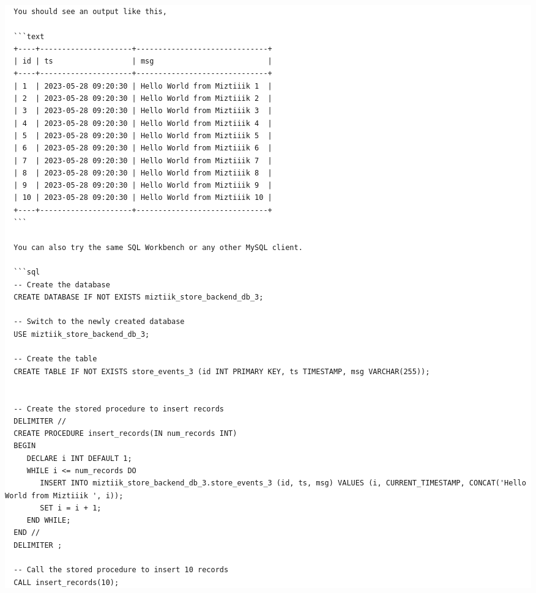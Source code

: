       You should see an output like this,

      ```text
      +----+---------------------+------------------------------+
      | id | ts                  | msg                          |
      +----+---------------------+------------------------------+
      | 1  | 2023-05-28 09:20:30 | Hello World from Miztiiik 1  |
      | 2  | 2023-05-28 09:20:30 | Hello World from Miztiiik 2  |
      | 3  | 2023-05-28 09:20:30 | Hello World from Miztiiik 3  |
      | 4  | 2023-05-28 09:20:30 | Hello World from Miztiiik 4  |
      | 5  | 2023-05-28 09:20:30 | Hello World from Miztiiik 5  |
      | 6  | 2023-05-28 09:20:30 | Hello World from Miztiiik 6  |
      | 7  | 2023-05-28 09:20:30 | Hello World from Miztiiik 7  |
      | 8  | 2023-05-28 09:20:30 | Hello World from Miztiiik 8  |
      | 9  | 2023-05-28 09:20:30 | Hello World from Miztiiik 9  |
      | 10 | 2023-05-28 09:20:30 | Hello World from Miztiiik 10 |
      +----+---------------------+------------------------------+
      ```

      You can also try the same SQL Workbench or any other MySQL client.

      ```sql
      -- Create the database
      CREATE DATABASE IF NOT EXISTS miztiik_store_backend_db_3;

      -- Switch to the newly created database
      USE miztiik_store_backend_db_3;

      -- Create the table
      CREATE TABLE IF NOT EXISTS store_events_3 (id INT PRIMARY KEY, ts TIMESTAMP, msg VARCHAR(255));


      -- Create the stored procedure to insert records
      DELIMITER //
      CREATE PROCEDURE insert_records(IN num_records INT)
      BEGIN
         DECLARE i INT DEFAULT 1;
         WHILE i <= num_records DO
            INSERT INTO miztiik_store_backend_db_3.store_events_3 (id, ts, msg) VALUES (i, CURRENT_TIMESTAMP, CONCAT('Hello World from Miztiiik ', i));
            SET i = i + 1;
         END WHILE;
      END //
      DELIMITER ;

      -- Call the stored procedure to insert 10 records
      CALL insert_records(10);
